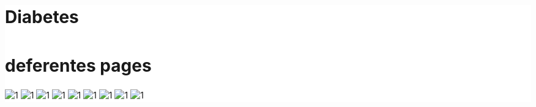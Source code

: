 # Diabetes
# deferentes pages
<img width="300" height="700" alt="1"  src="https://user-images.githubusercontent.com/53932359/105035871-fabac500-5a5b-11eb-99aa-10cdde407eda.PNG" >
<img width="300" height="700" alt="1"  src="https://user-images.githubusercontent.com/53932359/105035874-fb535b80-5a5b-11eb-8ba5-3ecb2832afe1.png" >
<img width="300" height="700" alt="1"  src="https://user-images.githubusercontent.com/53932359/105035877-fbebf200-5a5b-11eb-860a-8b0f2b4aedf7.png" >
<img width="300" height="700" alt="1"  src="https://user-images.githubusercontent.com/53932359/105035878-fbebf200-5a5b-11eb-8235-a08a1104f817.png" >
<img width="300" height="700" alt="1"  src="https://user-images.githubusercontent.com/53932359/105035879-fc848880-5a5b-11eb-85fc-a2df8044dda6.png" >
<img width="300" height="700" alt="1"  src="https://user-images.githubusercontent.com/53932359/105035882-fc848880-5a5b-11eb-81e3-e87aa4bb4082.png" >
<img width="300" height="700" alt="1"  src="https://user-images.githubusercontent.com/53932359/105035895-00180f80-5a5c-11eb-9bd2-b9e3f21a94c2.png" >
<img width="300" height="700" alt="1"  src="https://user-images.githubusercontent.com/53932359/105035902-03130000-5a5c-11eb-9e85-28834ee62314.png" >
<img width="300" height="700" alt="1"  src="https://user-images.githubusercontent.com/53932359/105035904-03ab9680-5a5c-11eb-9877-77f8e0c30be5.png" >
